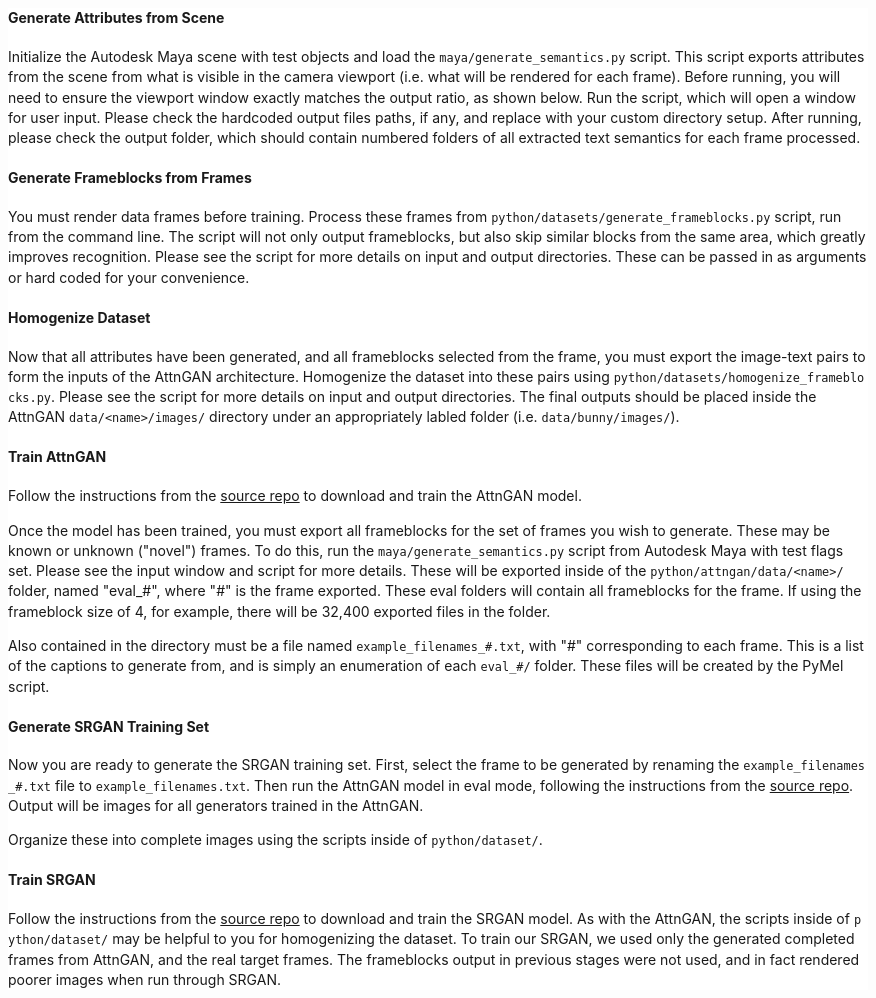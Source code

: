 #### Generate Attributes from Scene
Initialize the Autodesk Maya scene with test objects and load the ```maya/generate_semantics.py``` script. This script exports attributes from the scene from what is visible in the camera viewport (i.e. what will be rendered for each frame). Before running, you will need to ensure the viewport window exactly matches the output ratio, as shown below. Run the script, which will open a window for user input. Please check the hardcoded output files paths, if any, and replace with your custom directory setup. After running, please check the output folder, which should contain numbered folders of all extracted text semantics for each frame processed.

#### Generate Frameblocks from Frames
You must render data frames before training. Process these frames from ```python/datasets/generate_frameblocks.py``` script, run from the command line. The script will not only output frameblocks, but also skip similar blocks from the same area, which greatly improves recognition. Please see the script for more details on input and output directories. These can be passed in as arguments or hard coded for your convenience.

#### Homogenize Dataset
Now that all attributes have been generated, and all frameblocks selected from the frame, you must export the image-text pairs to form the inputs of the AttnGAN architecture. Homogenize the dataset into these pairs using ```python/datasets/homogenize_frameblocks.py```. Please see the script for more details on input and output directories. The final outputs should be placed inside the AttnGAN ```data/<name>/images/``` directory under an appropriately labled folder (i.e. ```data/bunny/images/```).

#### Train AttnGAN
Follow the instructions from the [source repo](https://github.com/taoxugit/AttnGAN) to download and train the AttnGAN model.

Once the model has been trained, you must export all frameblocks for the set of frames you wish to generate. These may be known or unknown ("novel") frames. To do this, run the ```maya/generate_semantics.py``` script from Autodesk Maya with test flags set. Please see the input window and script for more details. These will be exported inside of the ```python/attngan/data/<name>/``` folder, named "eval_#", where "#" is the frame exported. These eval folders will contain all frameblocks for the frame. If using the frameblock size of 4, for example, there will be 32,400 exported files in the folder.

Also contained in the directory must be a file named ```example_filenames_#.txt```, with "#" corresponding to each frame. This is a list of the captions to generate from, and is simply an enumeration of each ```eval_#/``` folder. These files will be created by the PyMel script.

#### Generate SRGAN Training Set
Now you are ready to generate the SRGAN training set. First, select the frame to be generated by renaming the ```example_filenames_#.txt``` file to ```example_filenames.txt```. Then run the AttnGAN model in eval mode, following the instructions from the [source repo](https://github.com/taoxugit/AttnGAN).
Output will be images for all generators trained in the AttnGAN.

Organize these into complete images using the scripts inside of ```python/dataset/```. 

#### Train SRGAN
Follow the instructions from the [source repo](https://github.com/aitorzip/PyTorch-SRGAN) to download and train the SRGAN model. As with the AttnGAN, the scripts inside of ```python/dataset/``` may be helpful to you for homogenizing the dataset. To train our SRGAN, we used only the generated completed frames from AttnGAN, and the real target frames. The frameblocks output in previous stages were not used, and in fact rendered poorer images when run through SRGAN.
